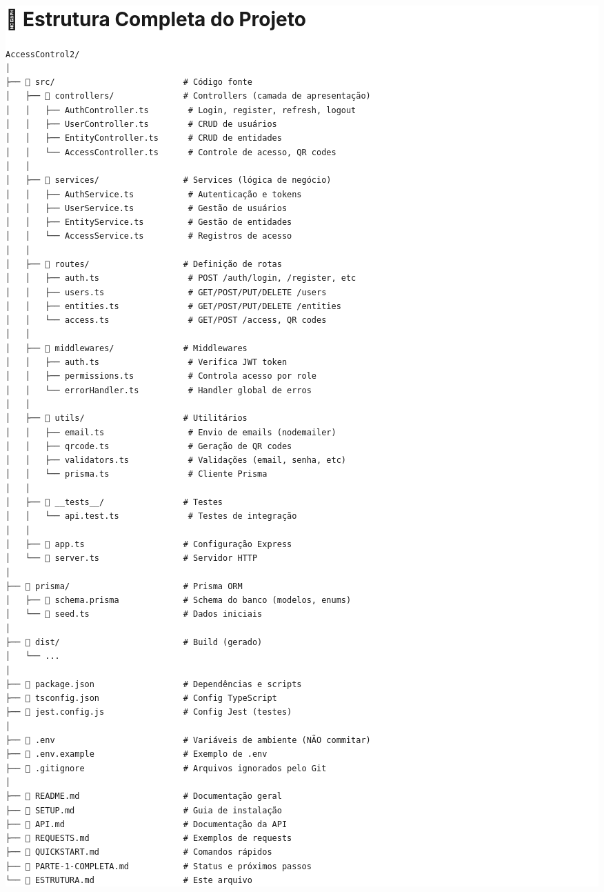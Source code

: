 # 📁 Estrutura Completa do Projeto

```
AccessControl2/
│
├── 📂 src/                          # Código fonte
│   ├── 📂 controllers/              # Controllers (camada de apresentação)
│   │   ├── AuthController.ts        # Login, register, refresh, logout
│   │   ├── UserController.ts        # CRUD de usuários
│   │   ├── EntityController.ts      # CRUD de entidades
│   │   └── AccessController.ts      # Controle de acesso, QR codes
│   │
│   ├── 📂 services/                 # Services (lógica de negócio)
│   │   ├── AuthService.ts           # Autenticação e tokens
│   │   ├── UserService.ts           # Gestão de usuários
│   │   ├── EntityService.ts         # Gestão de entidades
│   │   └── AccessService.ts         # Registros de acesso
│   │
│   ├── 📂 routes/                   # Definição de rotas
│   │   ├── auth.ts                  # POST /auth/login, /register, etc
│   │   ├── users.ts                 # GET/POST/PUT/DELETE /users
│   │   ├── entities.ts              # GET/POST/PUT/DELETE /entities
│   │   └── access.ts                # GET/POST /access, QR codes
│   │
│   ├── 📂 middlewares/              # Middlewares
│   │   ├── auth.ts                  # Verifica JWT token
│   │   ├── permissions.ts           # Controla acesso por role
│   │   └── errorHandler.ts          # Handler global de erros
│   │
│   ├── 📂 utils/                    # Utilitários
│   │   ├── email.ts                 # Envio de emails (nodemailer)
│   │   ├── qrcode.ts                # Geração de QR codes
│   │   ├── validators.ts            # Validações (email, senha, etc)
│   │   └── prisma.ts                # Cliente Prisma
│   │
│   ├── 📂 __tests__/                # Testes
│   │   └── api.test.ts              # Testes de integração
│   │
│   ├── 📄 app.ts                    # Configuração Express
│   └── 📄 server.ts                 # Servidor HTTP
│
├── 📂 prisma/                       # Prisma ORM
│   ├── 📄 schema.prisma             # Schema do banco (modelos, enums)
│   └── 📄 seed.ts                   # Dados iniciais
│
├── 📂 dist/                         # Build (gerado)
│   └── ...
│
├── 📄 package.json                  # Dependências e scripts
├── 📄 tsconfig.json                 # Config TypeScript
├── 📄 jest.config.js                # Config Jest (testes)
│
├── 📄 .env                          # Variáveis de ambiente (NÃO commitar)
├── 📄 .env.example                  # Exemplo de .env
├── 📄 .gitignore                    # Arquivos ignorados pelo Git
│
├── 📄 README.md                     # Documentação geral
├── 📄 SETUP.md                      # Guia de instalação
├── 📄 API.md                        # Documentação da API
├── 📄 REQUESTS.md                   # Exemplos de requests
├── 📄 QUICKSTART.md                 # Comandos rápidos
├── 📄 PARTE-1-COMPLETA.md           # Status e próximos passos
└── 📄 ESTRUTURA.md                  # Este arquivo
```